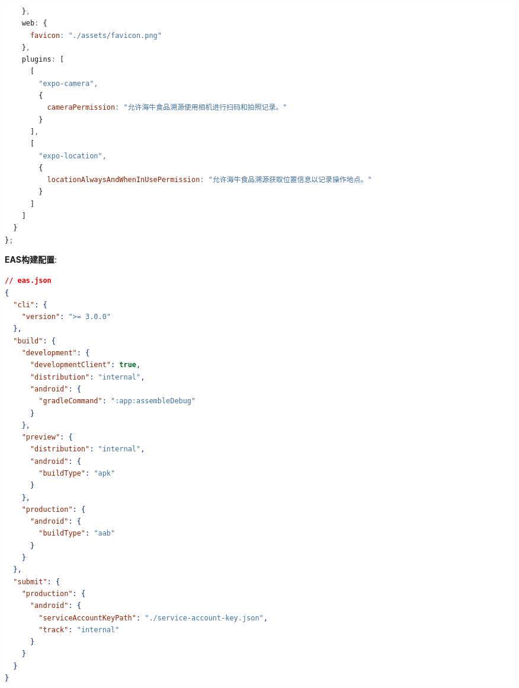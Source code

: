 ```javascript
    },
    web: {
      favicon: "./assets/favicon.png"
    },
    plugins: [
      [
        "expo-camera",
        {
          cameraPermission: "允许海牛食品溯源使用相机进行扫码和拍照记录。"
        }
      ],
      [
        "expo-location",
        {
          locationAlwaysAndWhenInUsePermission: "允许海牛食品溯源获取位置信息以记录操作地点。"
        }
      ]
    ]
  }
};
```

**EAS构建配置**:
```json
// eas.json
{
  "cli": {
    "version": ">= 3.0.0"
  },
  "build": {
    "development": {
      "developmentClient": true,
      "distribution": "internal",
      "android": {
        "gradleCommand": ":app:assembleDebug"
      }
    },
    "preview": {
      "distribution": "internal",
      "android": {
        "buildType": "apk"
      }
    },
    "production": {
      "android": {
        "buildType": "aab"
      }
    }
  },
  "submit": {
    "production": {
      "android": {
        "serviceAccountKeyPath": "./service-account-key.json",
        "track": "internal"
      }
    }
  }
}
```
